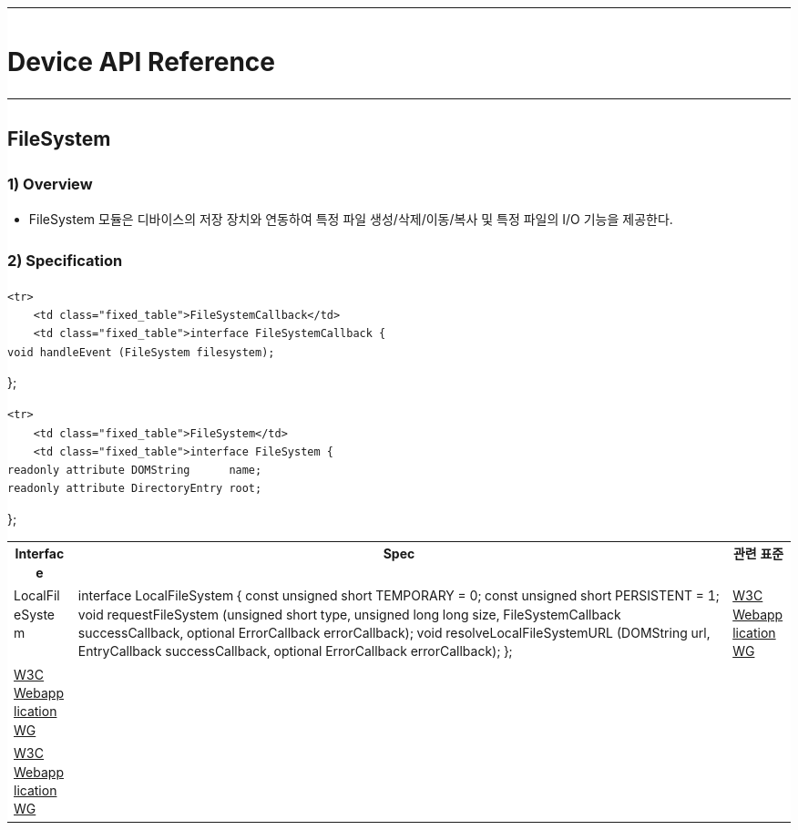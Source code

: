 

----------

# Device API Reference 

----------

## FileSystem  

### 1) Overview

- FileSystem 모듈은 디바이스의 저장 장치와 연동하여 특정 파일 생성/삭제/이동/복사 및 특정 파일의 I/O 기능을 제공한다. 

### 2) Specification

<table class="table table-bordered">
	<tr>
		<th class="fixed_table">Interface</th>
		<th class="fixed_table">Spec</th>
		<th>관련 표준</th>
	</tr>
	<tr>
		<td class="fixed_table">LocalFileSystem</td>
		<td class="fixed_table">interface LocalFileSystem {
	const unsigned short TEMPORARY = 0;
	const unsigned short PERSISTENT = 1;
	void requestFileSystem (unsigned short type, unsigned long long size, FileSystemCallback successCallback, optional ErrorCallback errorCallback);
	void resolveLocalFileSystemURL (DOMString url, EntryCallback successCallback, optional ErrorCallback errorCallback);
};
		</td>
		<td><a href="http://www.w3.org/TR/2012/WD-file-system-api-20120417/">W3C Webapplication WG</a></td>
	</tr>

	<tr>
		<td class="fixed_table">FileSystemCallback</td>
		<td class="fixed_table">interface FileSystemCallback {
	void handleEvent (FileSystem filesystem);
};
		</td>
		<td><a href="http://www.w3.org/TR/2012/WD-file-system-api-20120417/">W3C Webapplication WG</a></td>
	</tr>

	<tr>
		<td class="fixed_table">FileSystem</td>
		<td class="fixed_table">interface FileSystem {
	readonly attribute DOMString      name;
	readonly attribute DirectoryEntry root;
};
		</td>
		<td><a href="http://www.w3.org/TR/2012/WD-file-system-api-20120417/">W3C Webapplication WG</a></td>
	</tr>

